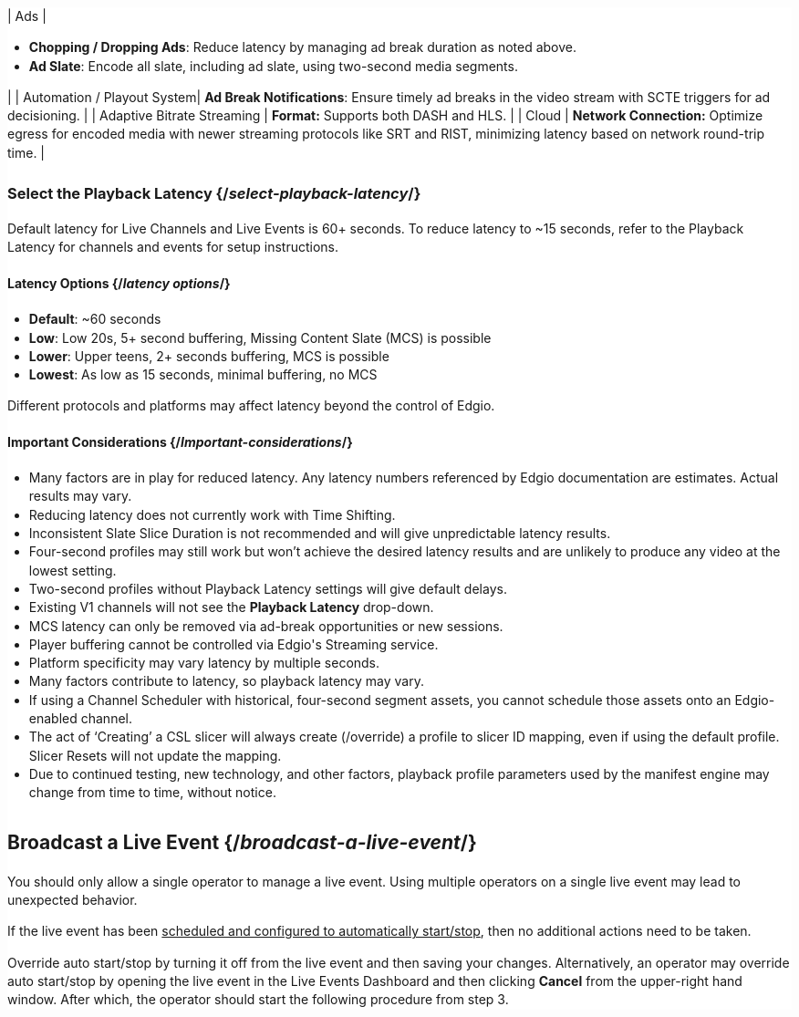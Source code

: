 | Ads   | <ul><li>**Chopping / Dropping Ads**: Reduce latency by managing ad break duration as noted above.</li><li>**Ad Slate**: Encode all slate, including ad slate, using two-second media segments.</li></ul>  |
| Automation / Playout System| **Ad Break Notifications**: Ensure timely ad breaks in the video stream with SCTE triggers for ad decisioning.       |
| Adaptive Bitrate Streaming | **Format:** Supports both DASH and HLS.   |
| Cloud | **Network Connection:** Optimize egress for encoded media with newer streaming protocols like SRT and RIST, minimizing latency based on network round-trip time.  |

### Select the Playback Latency  {/*select-playback-latency*/}

Default latency for Live Channels and Live Events is 60+ seconds. To reduce latency to ~15 seconds, refer to the Playback Latency for channels and events for setup instructions.

#### Latency Options  {/*latency options*/}

- **Default**: ~60 seconds
- **Low**: Low 20s, 5+ second buffering, Missing Content Slate (MCS) is possible
- **Lower**: Upper teens, 2+ seconds buffering, MCS is possible
- **Lowest**: As low as 15 seconds, minimal buffering, no MCS

<Info>Different protocols and platforms may affect latency beyond the control of Edgio.</Info>

#### Important Considerations  {/*Important-considerations*/}

- Many factors are in play for reduced latency. Any latency numbers referenced by Edgio documentation are estimates. Actual results may vary.
- Reducing latency does not currently work with Time Shifting.
- Inconsistent Slate Slice Duration is not recommended and will give unpredictable latency results.
- Four-second profiles may still work but won’t achieve the desired latency results and are unlikely to produce any video at the lowest setting.
- Two-second profiles without Playback Latency settings will give default delays.
- Existing V1 channels will not see the **Playback Latency** drop-down.
- MCS latency can only be removed via ad-break opportunities or new sessions.
- Player buffering cannot be controlled via Edgio's Streaming service.
- Platform specificity may vary latency by multiple seconds.
- Many factors contribute to latency, so playback latency may vary.
- If using a Channel Scheduler with historical, four-second segment assets, you cannot schedule those assets onto an Edgio-enabled channel.
- The act of ‘Creating’ a CSL slicer will always create (/override) a profile to slicer ID mapping, even if using the default profile. Slicer Resets will not update the mapping.
- Due to continued testing, new technology, and other factors, playback profile parameters used by the manifest engine may change from time to time, without notice.

## Broadcast a Live Event  {/*broadcast-a-live-event*/}

<Info>You should only allow a single operator to manage a live event. Using multiple operators on a single live event may lead to unexpected behavior.</Info>

If the live event has been [scheduled and configured to automatically start/stop](#set-up-a-live-event), then no additional actions need to be taken.

<Info>Override auto start/stop by turning it off from the live event and then saving your changes. Alternatively, an operator may override auto start/stop by opening the live event in the Live Events Dashboard and then clicking **Cancel** from the upper-right hand window. After which, the operator should start the following procedure from step 3.</Info>
